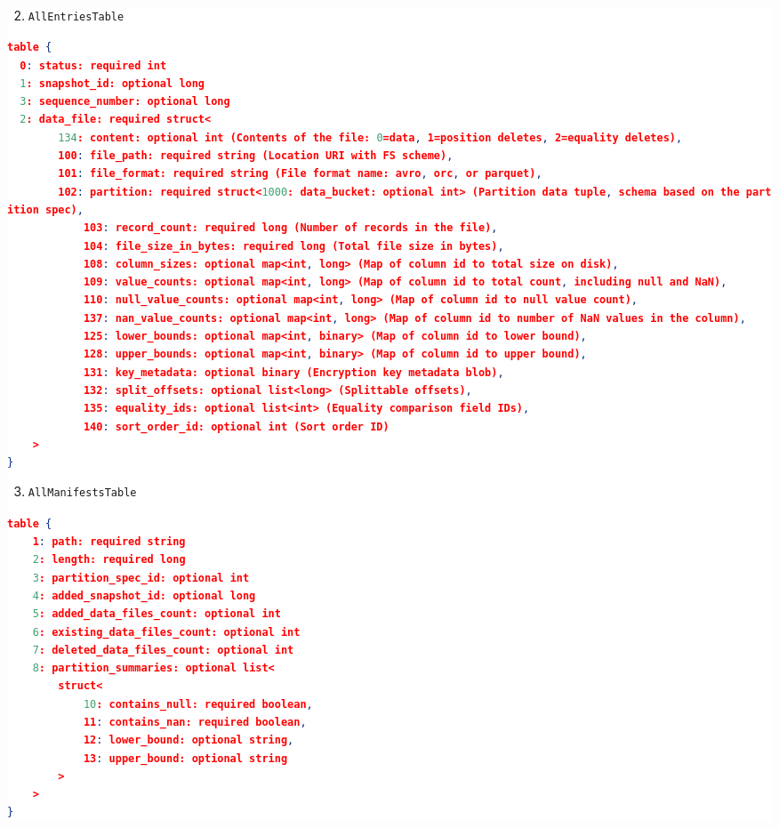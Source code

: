 2. `AllEntriesTable`

```json
table {
  0: status: required int
  1: snapshot_id: optional long
  3: sequence_number: optional long
  2: data_file: required struct<
        134: content: optional int (Contents of the file: 0=data, 1=position deletes, 2=equality deletes),
        100: file_path: required string (Location URI with FS scheme),
        101: file_format: required string (File format name: avro, orc, or parquet),
        102: partition: required struct<1000: data_bucket: optional int> (Partition data tuple, schema based on the partition spec),
            103: record_count: required long (Number of records in the file),
            104: file_size_in_bytes: required long (Total file size in bytes),
            108: column_sizes: optional map<int, long> (Map of column id to total size on disk),
            109: value_counts: optional map<int, long> (Map of column id to total count, including null and NaN),
            110: null_value_counts: optional map<int, long> (Map of column id to null value count),
            137: nan_value_counts: optional map<int, long> (Map of column id to number of NaN values in the column),
            125: lower_bounds: optional map<int, binary> (Map of column id to lower bound),
            128: upper_bounds: optional map<int, binary> (Map of column id to upper bound),
            131: key_metadata: optional binary (Encryption key metadata blob),
            132: split_offsets: optional list<long> (Splittable offsets),
            135: equality_ids: optional list<int> (Equality comparison field IDs),
            140: sort_order_id: optional int (Sort order ID)
    >
}
```

3. `AllManifestsTable`

```json
table {
    1: path: required string
    2: length: required long
    3: partition_spec_id: optional int
    4: added_snapshot_id: optional long
    5: added_data_files_count: optional int
    6: existing_data_files_count: optional int
    7: deleted_data_files_count: optional int
    8: partition_summaries: optional list<
        struct<
            10: contains_null: required boolean,
            11: contains_nan: required boolean,
            12: lower_bound: optional string,
            13: upper_bound: optional string
        >
    >
}
```
